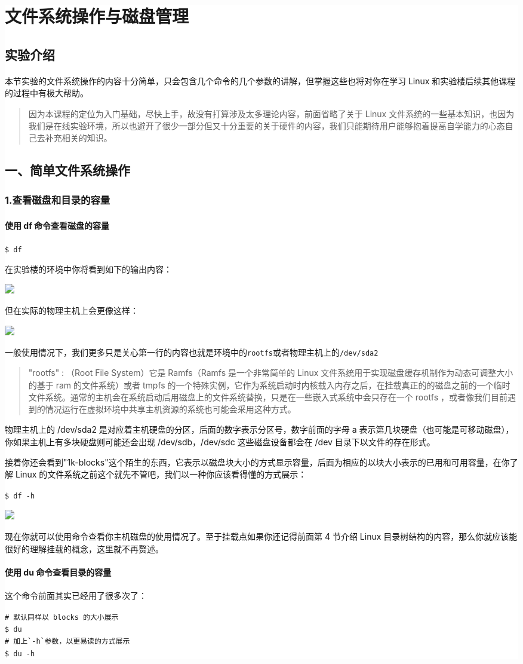 # 文件系统操作与磁盘管理

## 实验介绍

本节实验的文件系统操作的内容十分简单，只会包含几个命令的几个参数的讲解，但掌握这些也将对你在学习 Linux 和实验楼后续其他课程的过程中有极大帮助。

> 因为本课程的定位为入门基础，尽快上手，故没有打算涉及太多理论内容，前面省略了关于 Linux 文件系统的一些基本知识，也因为我们是在线实验环境，所以也避开了很少一部分但又十分重要的关于硬件的内容，我们只能期待用户能够抱着提高自学能力的心态自己去补充相关的知识。

## 一、简单文件系统操作

### 1.查看磁盘和目录的容量

#### 使用 df 命令查看磁盘的容量

```
$ df
```

在实验楼的环境中你将看到如下的输出内容：

![](https://dn-anything-about-doc.qbox.me/linux_base/7-1.png)

但在实际的物理主机上会更像这样：

![](https://dn-anything-about-doc.qbox.me/linux_base/7-2.png/logo)

一般使用情况下，我们更多只是关心第一行的内容也就是环境中的`rootfs`或者物理主机上的`/dev/sda2`

>"rootfs" : （Root File System）它是 Ramfs（Ramfs 是一个非常简单的 Linux 文件系统用于实现磁盘缓存机制作为动态可调整大小的基于 ram 的文件系统）或者 tmpfs 的一个特殊实例，它作为系统启动时内核载入内存之后，在挂载真正的的磁盘之前的一个临时文件系统。通常的主机会在系统启动后用磁盘上的文件系统替换，只是在一些嵌入式系统中会只存在一个 rootfs ，或者像我们目前遇到的情况运行在虚拟环境中共享主机资源的系统也可能会采用这种方式。

物理主机上的 /dev/sda2 是对应着主机硬盘的分区，后面的数字表示分区号，数字前面的字母 a 表示第几块硬盘（也可能是可移动磁盘），你如果主机上有多块硬盘则可能还会出现 /dev/sdb，/dev/sdc 这些磁盘设备都会在 /dev 目录下以文件的存在形式。

接着你还会看到"1k-blocks"这个陌生的东西，它表示以磁盘块大小的方式显示容量，后面为相应的以块大小表示的已用和可用容量，在你了解 Linux 的文件系统之前这个就先不管吧，我们以一种你应该看得懂的方式展示：

```
$ df -h
```

![](https://dn-anything-about-doc.qbox.me/linux_base/7-3.png)

现在你就可以使用命令查看你主机磁盘的使用情况了。至于挂载点如果你还记得前面第 4 节介绍  Linux 目录树结构的内容，那么你就应该能很好的理解挂载的概念，这里就不再赘述。

#### 使用 du 命令查看目录的容量

这个命令前面其实已经用了很多次了：

```
# 默认同样以 blocks 的大小展示
$ du 
# 加上`-h`参数，以更易读的方式展示
$ du -h
```
